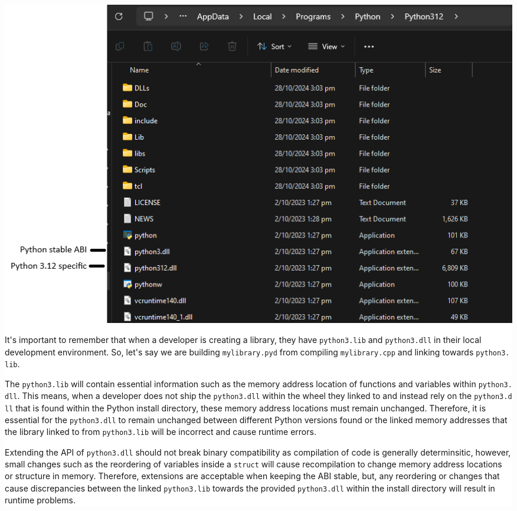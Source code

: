 ![](./images/Python_dlls.png)

It's important to remember that when a developer is creating a library, they have `python3.lib` and `python3.dll` in their local development environment. So, let's say we are building `mylibrary.pyd` from compiling `mylibrary.cpp` and linking towards `python3.lib`.

The `python3.lib` will contain essential information such as the memory address location of functions and variables within `python3.dll`. This means, when a developer does not ship the `python3.dll` within the wheel they linked to and instead rely on the `python3.dll` that is found within the Python install directory, these memory address locations must remain unchanged. Therefore, it is essential for the `python3.dll` to remain unchanged between different Python versions found or the linked memory addresses that the library linked to from `python3.lib` will be incorrect and cause runtime errors.

Extending the API of `python3.dll` should not break binary compatibility as compilation of code is generally determinsitic, however, small changes such as the reordering of variables inside a `struct` will cause recompilation to change memory address locations or structure in memory. Therefore, extensions are acceptable when keeping the ABI stable, but, any reordering or changes that cause discrepancies between the linked `python3.lib` towards the provided `python3.dll` within the install directory will result in runtime problems.
